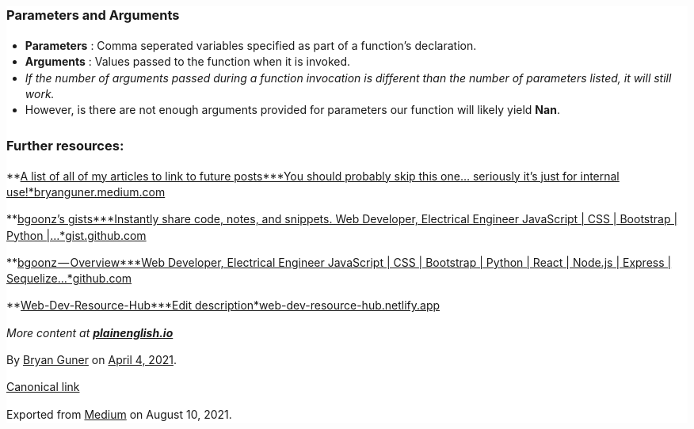 
### Parameters and Arguments

- **Parameters** : Comma seperated variables specified as part of a function’s declaration.
- **Arguments** : Values passed to the function when it is invoked.
- _If the number of arguments passed during a function invocation is different than the number of parameters listed, it will still work._
- However, is there are not enough arguments provided for parameters our function will likely yield **Nan**.

### Further resources:

**[A list of all of my articles to link to future posts\***You should probably skip this one… seriously it’s just for internal use!\*bryanguner.medium.com](https://bryanguner.medium.com/a-list-of-all-of-my-articles-to-link-to-future-posts-1f6f88ebdf5b)

**[bgoonz’s gists\***Instantly share code, notes, and snippets. Web Developer, Electrical Engineer JavaScript | CSS | Bootstrap | Python |…\*gist.github.com](https://gist.github.com/bgoonz)

**[bgoonz — Overview\***Web Developer, Electrical Engineer JavaScript | CSS | Bootstrap | Python | React | Node.js | Express | Sequelize…\*github.com](https://github.com/bgoonz)

**[Web-Dev-Resource-Hub\***Edit description\*web-dev-resource-hub.netlify.app](https://web-dev-resource-hub.netlify.app/)

_More content at_ **_[plainenglish.io](https://plainenglish.io/)_**

By [Bryan Guner](https://medium.com/@bryanguner) on [April 4, 2021](https://medium.com/p/e222d166b6e1).

[Canonical link](https://medium.com/@bryanguner/absolute-beginners-guide-to-javascript-part-1-e222d166b6e1)

Exported from [Medium](https://medium.com/) on August 10, 2021.
